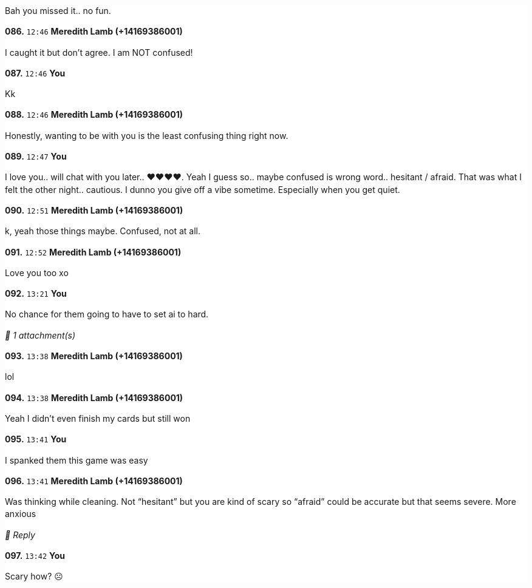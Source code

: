 Bah you missed it\.\. no fun\.


**086.** `12:46` **Meredith Lamb (+14169386001)**

I caught it but don’t agree\. I am NOT confused\!


**087.** `12:46` **You**

Kk


**088.** `12:46` **Meredith Lamb (+14169386001)**

Honestly, wanting to be with you is the least confusing thing right now\.


**089.** `12:47` **You**

I love you\.\. will chat with you later\.\. ❤️❤️❤️❤️\.  Yeah I guess so\.\. maybe confused is wrong word\.\. hesitant / afraid\.  That was what I felt the other night\.\. cautious\.  I dunno you give off a vibe sometime\. Especially when you get quiet\.


**090.** `12:51` **Meredith Lamb (+14169386001)**

k, yeah those things maybe\. Confused, not at all\.


**091.** `12:52` **Meredith Lamb (+14169386001)**

Love you too xo


**092.** `13:21` **You**

No chance for them going to have to set ai to hard\.

*📎 1 attachment(s)*

**093.** `13:38` **Meredith Lamb (+14169386001)**

lol


**094.** `13:38` **Meredith Lamb (+14169386001)**

Yeah I didn’t even finish my cards but still won


**095.** `13:41` **You**

I spanked them this game was easy


**096.** `13:41` **Meredith Lamb (+14169386001)**

>
Was thinking while cleaning\. Not “hesitant” but you are kind of scary so “afraid” could be accurate but that seems severe\. More anxious

*💬 Reply*

**097.** `13:42` **You**

Scary how?  ☹️
